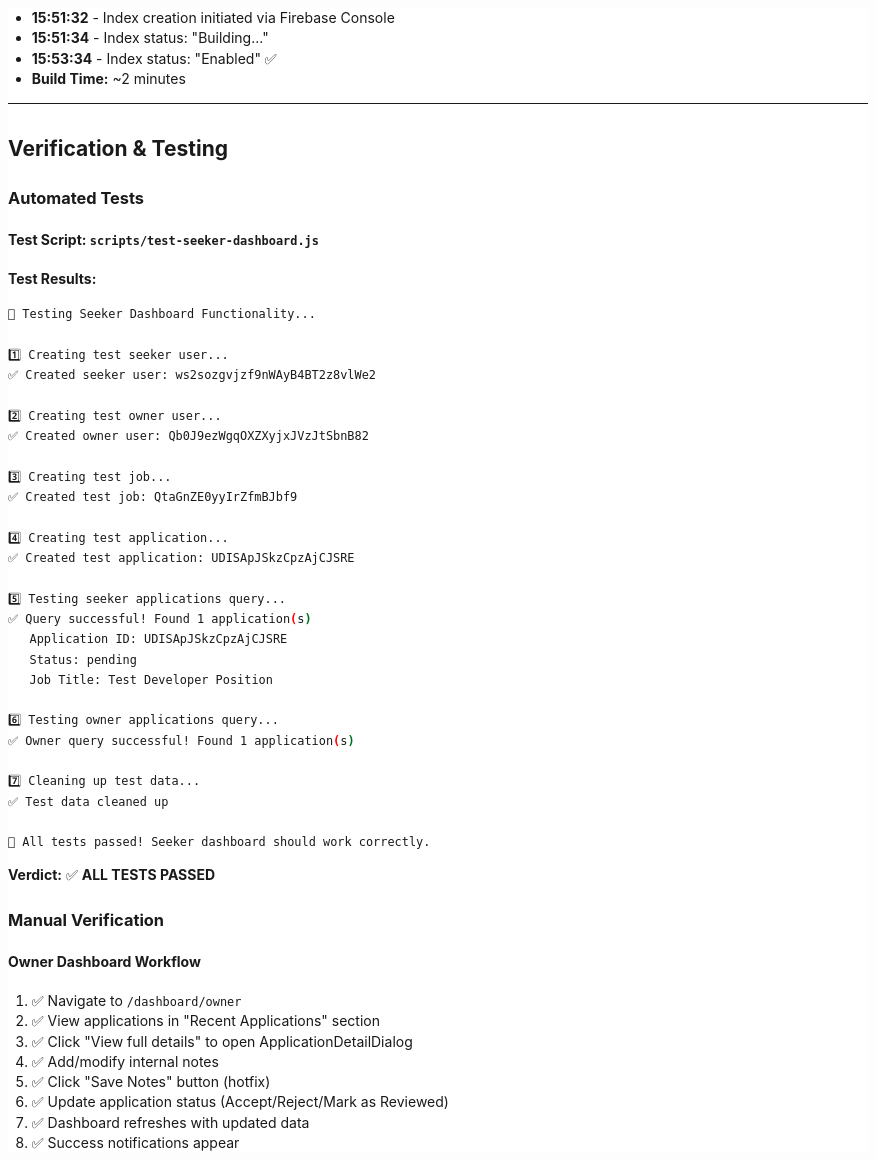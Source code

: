 - **15:51:32** - Index creation initiated via Firebase Console
- **15:51:34** - Index status: "Building..."
- **15:53:34** - Index status: "Enabled" ✅
- **Build Time:** ~2 minutes

---

## Verification & Testing

### Automated Tests

#### Test Script: `scripts/test-seeker-dashboard.js`

**Test Results:**
```bash
🧪 Testing Seeker Dashboard Functionality...

1️⃣ Creating test seeker user...
✅ Created seeker user: ws2sozgvjzf9nWAyB4BT2z8vlWe2

2️⃣ Creating test owner user...
✅ Created owner user: Qb0J9ezWgqOXZXyjxJVzJtSbnB82

3️⃣ Creating test job...
✅ Created test job: QtaGnZE0yyIrZfmBJbf9

4️⃣ Creating test application...
✅ Created test application: UDISApJSkzCpzAjCJSRE

5️⃣ Testing seeker applications query...
✅ Query successful! Found 1 application(s)
   Application ID: UDISApJSkzCpzAjCJSRE
   Status: pending
   Job Title: Test Developer Position

6️⃣ Testing owner applications query...
✅ Owner query successful! Found 1 application(s)

7️⃣ Cleaning up test data...
✅ Test data cleaned up

🎉 All tests passed! Seeker dashboard should work correctly.
```

**Verdict:** ✅ **ALL TESTS PASSED**

### Manual Verification

#### Owner Dashboard Workflow
1. ✅ Navigate to `/dashboard/owner`
2. ✅ View applications in "Recent Applications" section
3. ✅ Click "View full details" to open ApplicationDetailDialog
4. ✅ Add/modify internal notes
5. ✅ Click "Save Notes" button (hotfix)
6. ✅ Update application status (Accept/Reject/Mark as Reviewed)
7. ✅ Dashboard refreshes with updated data
8. ✅ Success notifications appear
